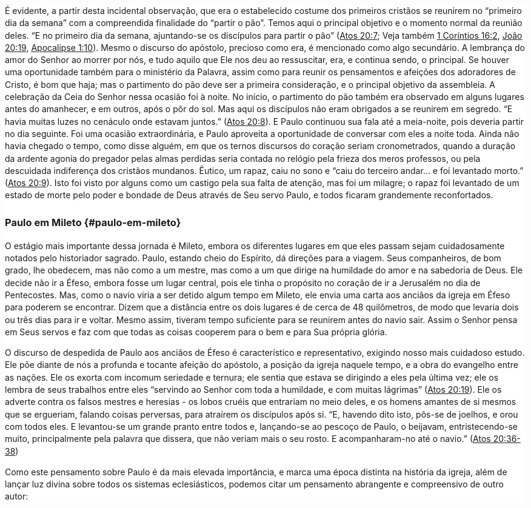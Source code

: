 É evidente, a partir desta incidental observação, que era o estabelecido costume dos primeiros cristãos se reunirem no “primeiro dia da semana” com a compreendida finalidade do “partir o pão”. Temos aqui o principal objetivo e o momento normal da reunião deles. “E no primeiro dia da semana, ajuntando-se os discípulos para partir o pão” ([Atos 20:7](http://bibliaonline.com.br/acf/atos/20/7); Veja também [1 Coríntios 16:2](http://bibliaonline.com.br/acf/1co/16/2), [João 20:19](http://bibliaonline.com.br/acf/jo/20/19), [Apocalipse 1:10](http://bibliaonline.com.br/acf/ap/1/10)). Mesmo o discurso do apóstolo, precioso como era, é mencionado como algo secundário. A lembrança do amor do Senhor ao morrer por nós, e tudo aquilo que Ele nos deu ao ressuscitar, era, e continua sendo, o principal. Se houver uma oportunidade também para o ministério da Palavra, assim como para reunir os pensamentos e afeições dos adoradores de Cristo, é bom que haja; mas o partimento do pão deve ser a primeira consideração, e o principal objetivo da assembleia. A celebração da Ceia do Senhor nessa ocasião foi à noite. No início, o partimento do pão também era observado em alguns lugares antes do amanhecer, e em outros, após o pôr do sol. Mas aqui os discípulos não eram obrigados a se reunirem em segredo. “E havia muitas luzes no cenáculo onde estavam juntos.” ([Atos 20:8](http://bibliaonline.com.br/acf/atos/20/8)). E Paulo continuou sua fala até a meia-noite, pois deveria partir no dia seguinte. Foi uma ocasião extraordinária, e Paulo aproveita a oportunidade de conversar com eles a noite toda. Ainda não havia chegado o tempo, como disse alguém, em que os ternos discursos do coração seriam cronometrados, quando a duração da ardente agonia do pregador pelas almas perdidas seria contada no relógio pela frieza dos meros professos, ou pela descuidada indiferença dos cristãos mundanos. Êutico, um rapaz, caiu no sono e “caiu do terceiro andar... e foi levantado morto.” ([Atos 20:9](http://bibliaonline.com.br/acf/atos/20/9)). Isto foi visto por alguns como um castigo pela sua falta de atenção, mas foi um milagre; o rapaz foi levantado de um estado de morte pelo poder e bondade de Deus através de Seu servo Paulo, e todos ficaram grandemente reconfortados.

### Paulo em Mileto {#paulo-em-mileto}

O estágio mais importante dessa jornada é Mileto, embora os diferentes lugares em que eles passam sejam cuidadosamente notados pelo historiador sagrado. Paulo, estando cheio do Espírito, dá direções para a viagem. Seus companheiros, de bom grado, lhe obedecem, mas não como a um mestre, mas como a um que dirige na humildade do amor e na sabedoria de Deus. Ele decide não ir a Éfeso, embora fosse um lugar central, pois ele tinha o propósito no coração de ir a Jerusalém no dia de Pentecostes. Mas, como o navio viria a ser detido algum tempo em Mileto, ele envia uma carta aos anciãos da igreja em Éfeso para poderem se encontrar. Dizem que a distância entre os dois lugares é de cerca de 48 quilômetros, de modo que levaria dois ou três dias para ir e voltar. Mesmo assim, tiveram tempo suficiente para se reunirem antes do navio sair. Assim o Senhor pensa em Seus servos e faz com que todas as coisas cooperem para o bem e para Sua própria glória.

O discurso de despedida de Paulo aos anciãos de Éfeso é característico e representativo, exigindo nosso mais cuidadoso estudo. Ele põe diante de nós a profunda e tocante afeição do apóstolo, a posição da igreja naquele tempo, e a obra do evangelho entre as nações. Ele os exorta com incomum seriedade e ternura; ele sentia que estava se dirigindo a eles pela última vez; ele os lembra de seus trabalhos entre eles “servindo ao Senhor com toda a humildade, e com muitas lágrimas” ([Atos 20:19](http://bibliaonline.com.br/acf/atos/20/19)). Ele os adverte contra os falsos mestres e heresias - os lobos cruéis que entrariam no meio deles, e os homens amantes de si mesmos que se ergueriam, falando coisas perversas, para atraírem os discípulos após si. “E, havendo dito isto, pôs-se de joelhos, e orou com todos eles. E levantou-se um grande pranto entre todos e, lançando-se ao pescoço de Paulo, o beijavam, entristecendo-se muito, principalmente pela palavra que dissera, que não veriam mais o seu rosto. E acompanharam-no até o navio.” ([Atos 20:36-38](http://bibliaonline.com.br/acf/atos/20/36-38))

Como este pensamento sobre Paulo é da mais elevada importância, e marca uma época distinta na história da igreja, além de lançar luz divina sobre todos os sistemas eclesiásticos, podemos citar um pensamento abrangente e compreensivo de outro autor:
